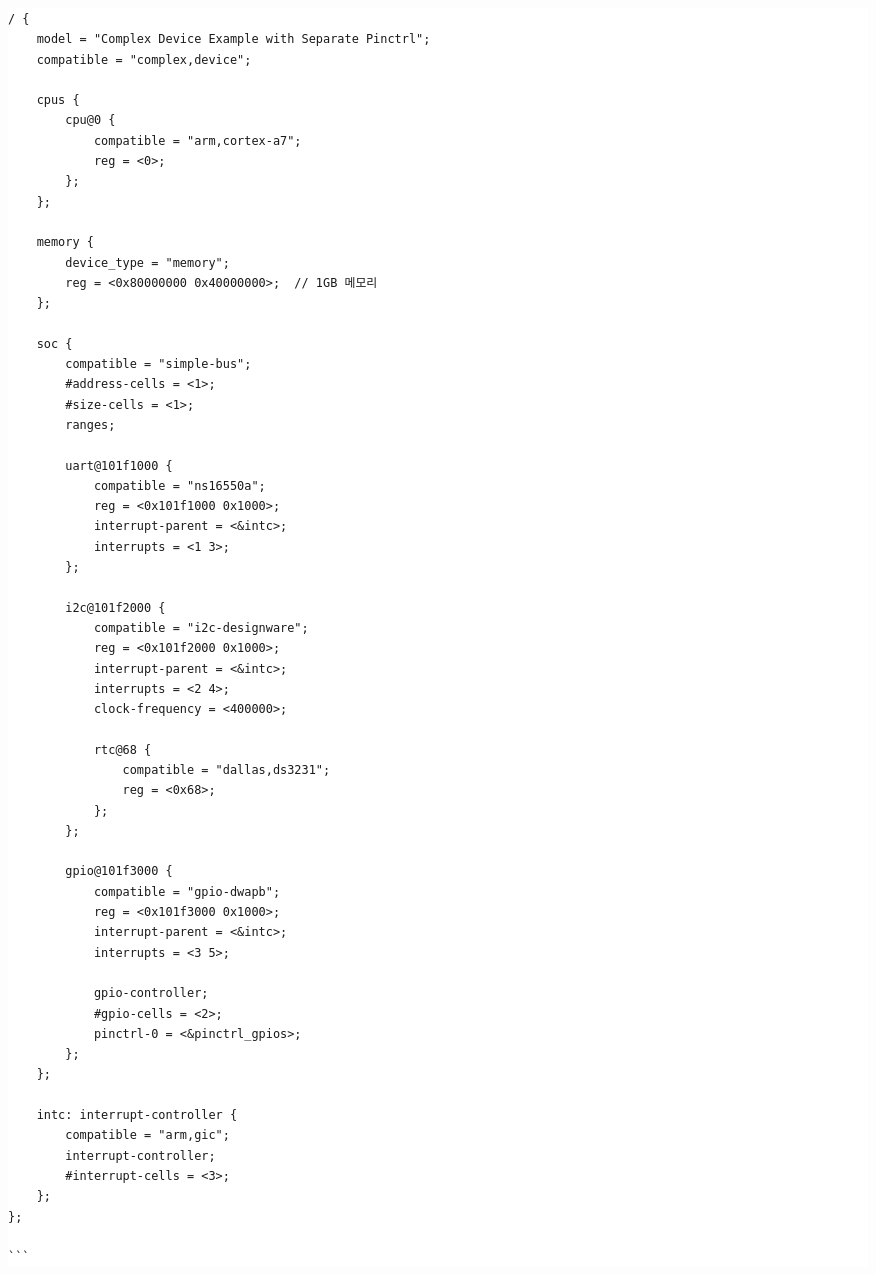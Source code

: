     / {
        model = "Complex Device Example with Separate Pinctrl";
        compatible = "complex,device";
    
        cpus {
            cpu@0 {
                compatible = "arm,cortex-a7";
                reg = <0>;
            };
        };
    
        memory {
            device_type = "memory";
            reg = <0x80000000 0x40000000>;  // 1GB 메모리
        };
    
        soc {
            compatible = "simple-bus";
            #address-cells = <1>;
            #size-cells = <1>;
            ranges;
    
            uart@101f1000 {
                compatible = "ns16550a";
                reg = <0x101f1000 0x1000>;
                interrupt-parent = <&intc>;
                interrupts = <1 3>;
            };
    
            i2c@101f2000 {
                compatible = "i2c-designware";
                reg = <0x101f2000 0x1000>;
                interrupt-parent = <&intc>;
                interrupts = <2 4>;
                clock-frequency = <400000>;
    
                rtc@68 {
                    compatible = "dallas,ds3231";
                    reg = <0x68>;
                };
            };
    
            gpio@101f3000 {
                compatible = "gpio-dwapb";
                reg = <0x101f3000 0x1000>;
                interrupt-parent = <&intc>;
                interrupts = <3 5>;
    
                gpio-controller;
                #gpio-cells = <2>;
                pinctrl-0 = <&pinctrl_gpios>;
            };
        };
    
        intc: interrupt-controller {
            compatible = "arm,gic";
            interrupt-controller;
            #interrupt-cells = <3>;
        };
    };
    
    ```